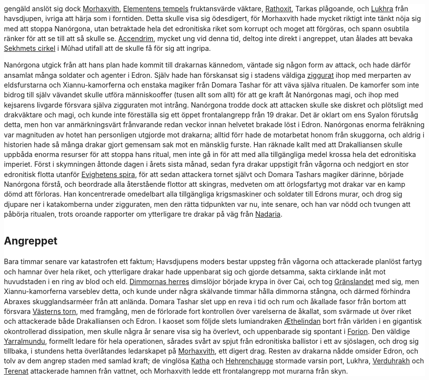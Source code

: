 gengäld anslöt sig dock [Morhaxvith], [Elementens tempels] fruktansvärde väktare, [Rathoxit], Tarkas
plågoande, och [Lukhra] från havsdjupen, ivriga att härja som i forntiden. Detta skulle visa sig
ödesdigert, för Morhaxvith hade mycket riktigt inte tänkt nöja sig med att stoppa Nanórgona, utan
betraktade hela det edronitiska riket som korrupt och moget att förgöras, och spann osubtila ränker
för att se till att så skulle se. [Accendrim], mycket ung vid denna tid, deltog inte direkt i
angreppet, utan ålades att bevaka [Sekhmets cirkel][Häxmästarna] i Mûhad utifall att de skulle få
för sig att ingripa.

Nanórgona utgick från att hans plan hade kommit till drakarnas kännedom, väntade sig någon form av
attack, och hade därför ansamlat många soldater och agenter i Edron. Själv hade han förskansat sig i
stadens väldiga [ziggurat] ihop med merparten av eldsfurstarna och Xiannu-kamorferna och enstaka
magiker från Domara Tashar för att väva själva ritualen. De kamorfer som inte bidrog till själv
vävandet skulle utföra människooffer (tusen allt som allt) för att ge kraft åt Nanórgonas magi, och
ihop med kejsarens livgarde försvara själva zigguraten mot intrång. Nanórgona trodde dock att
attacken skulle ske diskret och plötsligt med drakväktare och magi, och kunde inte föreställa sig
ett öppet frontalangrepp från 19 drakar. Det är oklart om ens Syalon förutsåg detta, men hon var
anmärkningsvärt frånvarande redan veckor innan helvetet brakade löst i Edron. Nanórgonas enorma
felräkning var magnituden av hotet han personligen utgjorde mot drakarna; alltid förr hade de
motarbetat honom från skuggorna, och aldrig i historien hade så många drakar gjort gemensam sak mot
en mänsklig furste. Han räknade kallt med att Drakalliansen skulle uppbåda enorma resurser för att
stoppa hans ritual, men inte gå in för att med alla tillgängliga medel krossa hela det edronitiska
imperiet. Först i skymningen åttonde dagen i årets sista månad, sedan fyra drakar uppstigit från
vågorna och nedgjort en stor edronitisk flotta utanför [Evighetens spira], för att sedan attackera
tornet självt och Domara Tashars magiker därinne, började Nanórgona förstå, och beordrade alla
återstående flottor att skingras, medveten om att örlogsfartyg mot drakar var en kamp dömd att
förloras. Han koncentrerade omedelbart alla tillgängliga krigsmaskiner och soldater till Edrons
murar, och drog sig djupare ner i katakomberna under zigguraten, men den rätta tidpunkten var nu,
inte senare, och han var nödd och tvungen att påbörja ritualen, trots oroande rapporter om
ytterligare tre drakar på väg från [Nadaria].

Angreppet
---------

Bara timmar senare var katastrofen ett faktum; Havsdjupens moders bestar uppsteg från vågorna och
attackerade planlöst fartyg och hamnar över hela riket, och ytterligare drakar hade uppenbarat sig
och gjorde detsamma, sakta cirklande inåt mot huvudstaden i en ring av blod och eld. [Dimmornas
herres] dimslöjor började krypa in över Cai, och tog [Gränslandet] med sig, men Xiannu-kamorferna
varseblev detta, och kunde under några skälvande timmar hålla dimmorna stångna, och därmed förhindra
Abraxes skugglandsarméer från att anlända. Domara Tashar slet upp en reva i tid och rum och åkallade
fasor från bortom att försvara [Västerns torn], med framgång, men de förlorade fort kontrollen över
varelserna de åkallat, som svärmade ut över riket och attackerade både Drakalliansen och Edron. I
kaoset som följde slets lumiandraken [Æthelindan] bort från världen i en gigantisk okontrollerad
dissipation, men skulle några år senare visa sig ha överlevt, och uppenbarade sig spontant i
[Forion]. Den väldige [Yarralmundu], formellt ledare för hela operationen, sårades svårt av spjut
från edronitiska ballistor i ett av sjöslagen, och drog sig tillbaka, i stundens hetta överlåtandes
ledarskapet på [Morhaxvith], ett digert drag. Resten av drakarna nådde omsider Edron, och tolv av
dem angrep staden med samlad kraft; de vinglösa [Katha] och [Hehrenchauge] stormade varsin port,
Lukhra, [Verduhrakh] och [Terenat] attackerade hamnen från vattnet, och Morhaxvith ledde ett
frontalangrepp mot murarna från skyn.


  [2166 e.M.]: Tidslinje_över_Västlandens_historia
  [Edron]: Edron
  [Darasgata]: Darasgata
  [Drakalliansen]: Drakalliansen
  [Edronitiska imperiet]: Edronitiska_imperiet
  [Ansale-Idon]: Ansale-Idon
  [Nadaria]: Nadaria
  [Kraden Nanórgona]: Kraden_Nanórgona
  [Azar Kyeshon]: Azar_Kyeshon
  [Pueshardokt]: Pueshardokt
  [Izìlzû]: Izìlzû
  [Odödliga]: Atârhaxamanerna
  [Eldsfurstar]: Eldsfurstarna
  [Kamorfer]: Kamorfer
  [Mortuach]: Mortuach
  [Häxmästarna]: Sekhmets_cirkel
  [Sjöslaget vid Quaran]: Sjöslaget_vid_Quaran
  [Udorion]: Udorion
  [Cai]: Cai
  [titanernas]: Titaner
  [Syalon]: Syalon
  [Xiannu]: Xiannu
  [Domara Tashar]: Domara_Tashar
  [Syantecaran]: Syantecaran
  [Abraxes]: Abraxes
  [Siklar]: Siklar
  [Havsdjupens moder]: Havsdjupens_moder
  [Omeyocantli]: Omeyocantli
  [Rekhem]: Rekhem
  [Lithvin]: Lithvin
  [Jandlinatjari]: Jandlinatjari
  [Xiphadeor]: Xiphadeor
  [Vermithrax]: Vermithrax
  [Kristallarkiven]: Kristallarkiven
  [Morhaxvith]: Morhaxvith
  [Elementens tempels]: Elementens_tempel
  [Rathoxit]: Rathoxit
  [Lukhra]: Lukhra
  [Accendrim]: Accendrim
  [ziggurat]: Raptarinanki
  [Evighetens spira]: Evighetens_spira
  [Dimmornas herres]: Dimmornas_herre
  [Gränslandet]: Gränslandet
  [Västerns torn]: De_fyra_tornen
  [Æthelindan]: Æthelindan
  [Forion]: Forion
  [Yarralmundu]: Yarralmundu
  [Katha]: Katha
  [Hehrenchauge]: Hehrenchauge
  [Verduhrakh]: Verduhrakh
  [Terenat]: Terenat
  [Norra citadellet]: Kala_Kyeshar
  [Khakra]: Khakra
  [Nhim-Karak]: Nhim-Karak
  [Gim'Naud]: GimNaud
  [Crayates]: Crayates
  [Ike'havan]: Ikehavan
  [Tshuhalameth]: Tshuhalameth
  [Ardashiros]: Ardashiros
  [lisch]: Lisch
  [Avgrunden]: Avgrunden
  [Chahar]: Chahar
  [Deavayagani]: Deavayagani
  [Menon-Aun]: Menon-Aun
  [Summag]: Summag
  [Ödlefolkets]: Ödlefolket
  [Nanórgonas influx]: Nanórgonas_influx
  [Gebashan Häxkonungen]: Gebashan_Häxkonungen
  [1]: Gimnaud